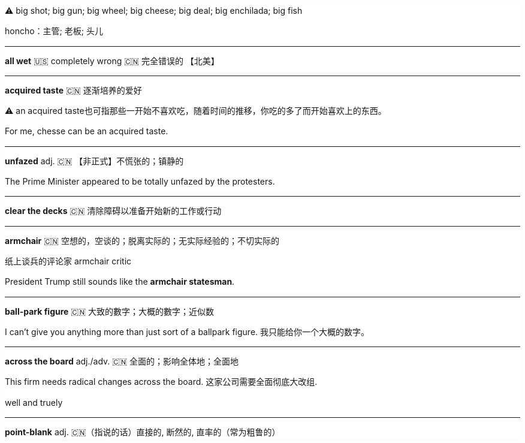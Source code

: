 ⚠️ big shot; big gun; big wheel; big cheese; big deal; big enchilada; big fish 

honcho：主管; 老板; 头儿

---

 **all wet**
🇺🇸 completely wrong
🇨🇳 完全错误的 【北美】 

---

**acquired taste**
🇨🇳 逐渐培养的爱好

⚠️ an acquired taste也可指那些一开始不喜欢吃，随着时间的推移，你吃的多了而开始喜欢上的东西。

For me, chesse can be an acquired taste.

---

**unfazed** adj.
🇨🇳 【非正式】不慌张的；镇静的

The Prime Minister appeared to be totally unfazed by the protesters.

---

**clear the decks**
🇨🇳 清除障碍以准备开始新的工作或行动 

---

**armchair**
🇨🇳 空想的，空谈的；脱离实际的；无实际经验的；不切实际的

纸上谈兵的评论家 armchair critic 

President Trump still sounds like the **armchair statesman**.

---

**ball-park figure**
🇨🇳 大致的數字；大概的數字；近似数

I can’t give you anything more than just sort of a ballpark figure.
我只能给你一个大概的数字。 ​​​​

---

**across the board** adj./adv.
🇨🇳 全面的；影响全体地；全面地

This firm needs radical changes across the board.
这家公司需要全面彻底大改组. ​​​​

well and truely

---

**point-blank** adj.
🇨🇳（指说的话）直接的, 断然的, 直率的（常为粗鲁的）
